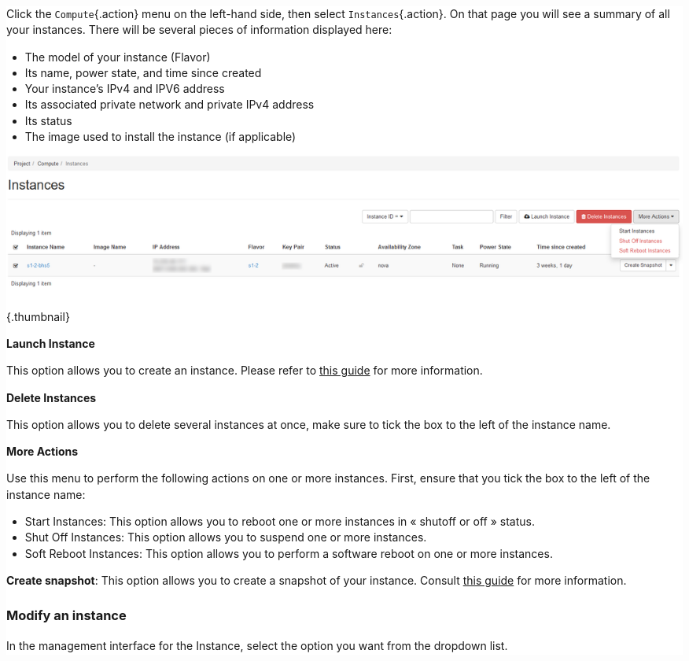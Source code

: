 Click the `Compute`{.action} menu on the left-hand side, then select `Instances`{.action}. On that page you will see a summary of all your instances. There will be several pieces of information displayed here:

- The model of your instance (Flavor)
- Its name, power state, and time since created
- Your instance’s IPv4 and IPV6 address
- Its associated private network and private IPv4 address
- Its status
- The image used to install the instance (if applicable)

![public-cloud](images/options2022.png){.thumbnail}

**Launch Instance** 

This option allows you to create an instance. Please refer to [this guide](https://docs.ovh.com/us/en/public-cloud/create-an-instance-in-horizon/) for more information.

**Delete Instances**

This option allows you to delete several instances at once, make sure to tick the box to the left of the instance name.

**More Actions**

Use this menu to perform the following actions on one or more instances. First, ensure that you tick the box to the left of the instance name:

- Start Instances: This option allows you to reboot one or more instances in « shutoff or off » status.
- Shut Off Instances: This option allows you to suspend one or more instances.
- Soft Reboot Instances: This option allows you to perform a software reboot on one or more instances.


**Create snapshot**: This option allows you to create a snapshot of your instance. Consult [this guide](https://docs.ovh.com/fr/public-cloud/gestion-des-snapshots-dune-instance-dans-horizon/#creation-du-snapshot) for more information.


### Modify an instance

In the management interface for the Instance, select the option you want from the dropdown list.
